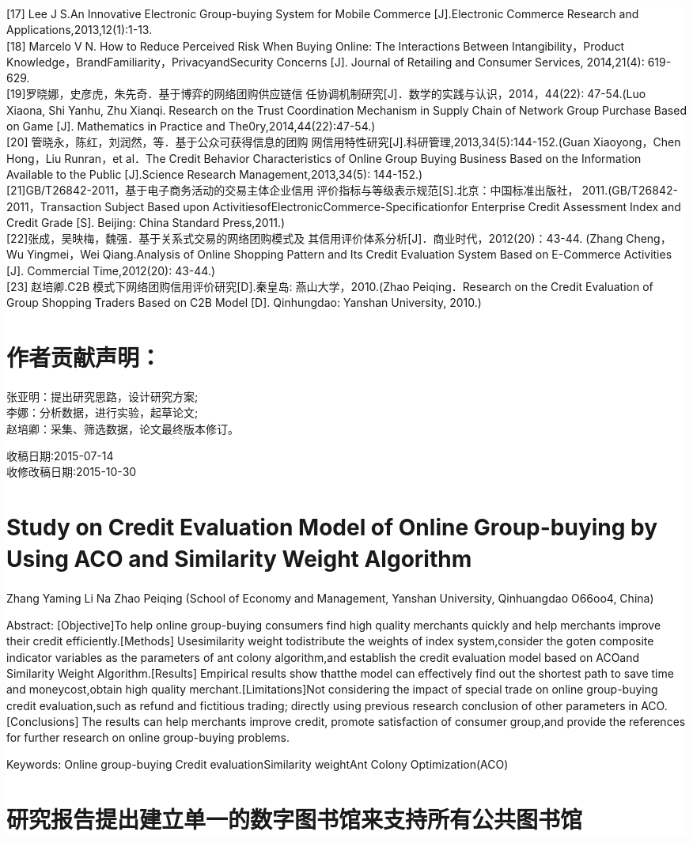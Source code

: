 [17] Lee J S.An Innovative Electronic Group-buying System for Mobile Commerce [J].Electronic Commerce Research and Applications,2013,12(1):1-13.   
[18] Marcelo V N. How to Reduce Perceived Risk When Buying Online: The Interactions Between Intangibility，Product Knowledge，BrandFamiliarity，PrivacyandSecurity Concerns [J]. Journal of Retailing and Consumer Services, 2014,21(4): 619-629.   
[19]罗晓娜，史彦虎，朱先奇．基于博弈的网络团购供应链信 任协调机制研究[J]．数学的实践与认识，2014，44(22): 47-54.(Luo Xiaona, Shi Yanhu, Zhu Xianqi. Research on the Trust Coordination Mechanism in Supply Chain of Network Group Purchase Based on Game [J]. Mathematics in Practice and The0ry,2014,44(22):47-54.)   
[20] 管晓永，陈红，刘润然，等．基于公众可获得信息的团购 网信用特性研究[J].科研管理,2013,34(5):144-152.(Guan Xiaoyong，Chen Hong，Liu Runran，et al．The Credit Behavior Characteristics of Online Group Buying Business Based on the Information Available to the Public [J].Science Research Management,2013,34(5): 144-152.)   
[21]GB/T26842-2011，基于电子商务活动的交易主体企业信用 评价指标与等级表示规范[S].北京：中国标准出版社， 2011.(GB/T26842-2011，Transaction Subject Based upon ActivitiesofElectronicCommerce-Specificationfor Enterprise Credit Assessment Index and Credit Grade [S]. Beijing: China Standard Press,2011.)   
[22]张成，吴映梅，魏强．基于关系式交易的网络团购模式及 其信用评价体系分析[J]．商业时代，2012(20)：43-44. (Zhang Cheng，Wu Yingmei，Wei Qiang.Analysis of Online Shopping Pattern and Its Credit Evaluation System Based on E-Commerce Activities [J]. Commercial Time,2012(20): 43-44.)   
[23] 赵培卿.C2B 模式下网络团购信用评价研究[D].秦皇岛: 燕山大学，2010.(Zhao Peiqing．Research on the Credit Evaluation of Group Shopping Traders Based on C2B Model [D]. Qinhungdao: Yanshan University, 2010.)

# 作者贡献声明：

张亚明：提出研究思路，设计研究方案;  
李娜：分析数据，进行实验，起草论文;  
赵培卿：采集、筛选数据，论文最终版本修订。

收稿日期:2015-07-14   
收修改稿日期:2015-10-30

# Study on Credit Evaluation Model of Online Group-buying by Using ACO and Similarity Weight Algorithm

Zhang Yaming Li Na Zhao Peiqing (School of Economy and Management, Yanshan University, Qinhuangdao O66oo4, China)

Abstract: [Objective]To help online group-buying consumers find high quality merchants quickly and help merchants improve their credit efficiently.[Methods] Usesimilarity weight todistribute the weights of index system,consider the goten composite indicator variables as the parameters of ant colony algorithm,and establish the credit evaluation model based on ACOand Similarity Weight Algorithm.[Results] Empirical results show thatthe model can effectively find out the shortest path to save time and moneycost,obtain high quality merchant.[Limitations]Not considering the impact of special trade on online group-buying credit evaluation,such as refund and fictitious trading; directly using previous research conclusion of other parameters in ACO.[Conclusions] The results can help merchants improve credit, promote satisfaction of consumer group,and provide the references for further research on online group-buying problems.

Keywords: Online group-buying Credit evaluationSimilarity weightAnt Colony Optimization(ACO)

# 研究报告提出建立单一的数字图书馆来支持所有公共图书馆
